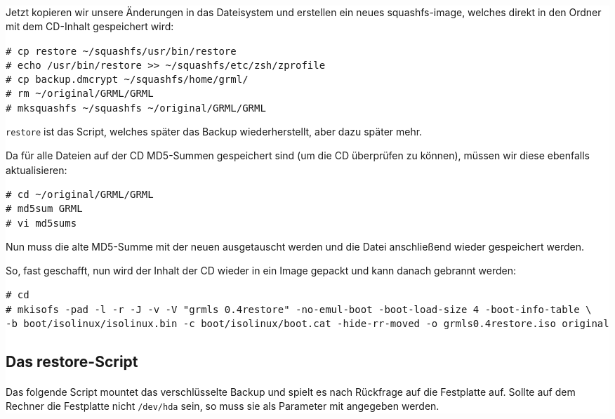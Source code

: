 <p>
Jetzt kopieren wir unsere &Auml;nderungen in das Dateisystem und erstellen ein
neues squashfs-image, welches direkt in den Ordner mit dem CD-Inhalt
gespeichert wird:
</p>
<pre># cp restore ~/squashfs/usr/bin/restore
# echo /usr/bin/restore &gt;&gt; ~/squashfs/etc/zsh/zprofile
# cp backup.dmcrypt ~/squashfs/home/grml/
# rm ~/original/GRML/GRML
# mksquashfs ~/squashfs ~/original/GRML/GRML</pre>

<p>
<code>restore</code> ist das Script, welches später das Backup wiederherstellt,
aber dazu später mehr.
</p>

<p>
Da für alle Dateien auf der CD MD5-Summen gespeichert sind (um die CD
überprüfen zu können), müssen wir diese ebenfalls aktualisieren:
</p>
<pre># cd ~/original/GRML/GRML
# md5sum GRML
# vi md5sums</pre>
<p>
Nun muss die alte MD5-Summe mit der neuen ausgetauscht werden und die Datei
anschließend wieder gespeichert werden.
</p>

<p>
So, fast geschafft, nun wird der Inhalt der CD wieder in ein Image gepackt und
kann danach gebrannt werden:
</p>
<pre># cd
# mkisofs -pad -l -r -J -v -V "grmls 0.4restore" -no-emul-boot -boot-load-size 4 -boot-info-table \
-b boot/isolinux/isolinux.bin -c boot/isolinux/boot.cat -hide-rr-moved -o grmls0.4restore.iso original</pre>

<h2>Das restore-Script</h2>
<p>
Das folgende Script mountet das verschlüsselte Backup und spielt es nach
Rückfrage auf die Festplatte auf. Sollte auf dem Rechner die Festplatte nicht
<code>/dev/hda</code> sein, so muss sie als Parameter mit angegeben werden.
</p>
